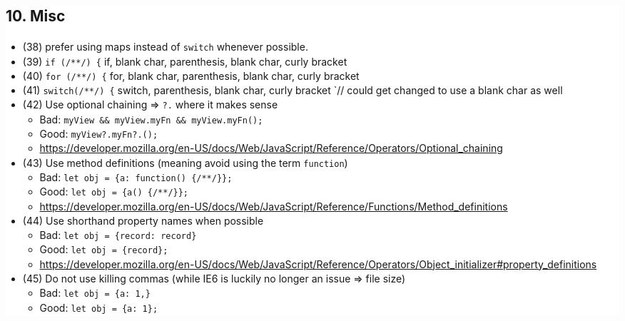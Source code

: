## 10. Misc
* (38) prefer using maps instead of `switch` whenever possible.
* (39) `if (/**/) {` if, blank char, parenthesis, blank char, curly bracket
* (40) `for (/**/) {` for, blank char, parenthesis, blank char, curly bracket
* (41) `switch(/**/) {` switch, parenthesis, blank char, curly bracket `// could get changed to use a blank char as well
* (42) Use optional chaining => `?.` where it makes sense
  + Bad: `myView && myView.myFn && myView.myFn();`
  + Good: `myView?.myFn?.();`
  + https://developer.mozilla.org/en-US/docs/Web/JavaScript/Reference/Operators/Optional_chaining
* (43) Use method definitions (meaning avoid using the term `function`)
  + Bad: `let obj = {a: function() {/**/}};`
  + Good: `let obj = {a() {/**/}};`
  + https://developer.mozilla.org/en-US/docs/Web/JavaScript/Reference/Functions/Method_definitions
* (44) Use shorthand property names when possible
  + Bad: `let obj = {record: record}`
  + Good: `let obj = {record};`
  + https://developer.mozilla.org/en-US/docs/Web/JavaScript/Reference/Operators/Object_initializer#property_definitions
* (45) Do not use killing commas (while IE6 is luckily no longer an issue => file size)
  + Bad: `let obj = {a: 1,}`
  + Good: `let obj = {a: 1};`
